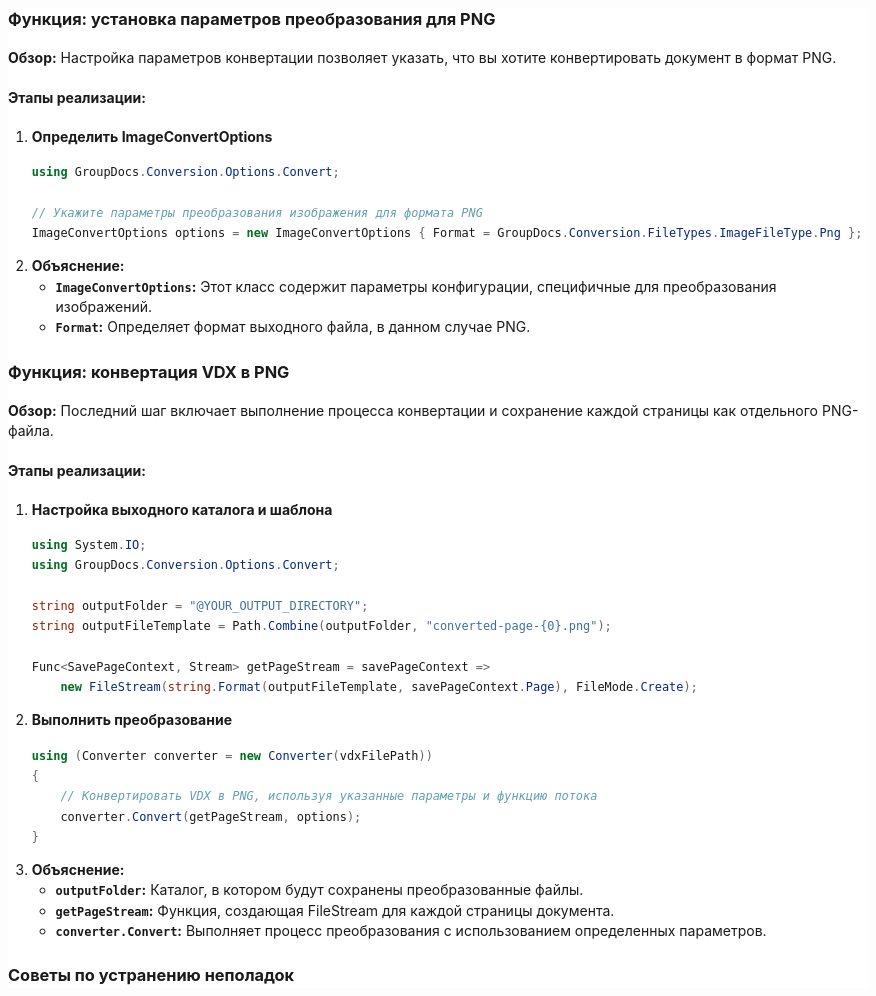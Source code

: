 ### Функция: установка параметров преобразования для PNG

**Обзор:**
Настройка параметров конвертации позволяет указать, что вы хотите конвертировать документ в формат PNG.

#### Этапы реализации:
1. **Определить ImageConvertOptions**
   ```csharp
   using GroupDocs.Conversion.Options.Convert;

   // Укажите параметры преобразования изображения для формата PNG
   ImageConvertOptions options = new ImageConvertOptions { Format = GroupDocs.Conversion.FileTypes.ImageFileType.Png };
   ```
2. **Объяснение:**
   - **`ImageConvertOptions`:** Этот класс содержит параметры конфигурации, специфичные для преобразования изображений.
   - **`Format`:** Определяет формат выходного файла, в данном случае PNG.

### Функция: конвертация VDX в PNG

**Обзор:**
Последний шаг включает выполнение процесса конвертации и сохранение каждой страницы как отдельного PNG-файла.

#### Этапы реализации:
1. **Настройка выходного каталога и шаблона**
   ```csharp
   using System.IO;
   using GroupDocs.Conversion.Options.Convert;

   string outputFolder = "@YOUR_OUTPUT_DIRECTORY";
   string outputFileTemplate = Path.Combine(outputFolder, "converted-page-{0}.png");
   
   Func<SavePageContext, Stream> getPageStream = savePageContext => 
       new FileStream(string.Format(outputFileTemplate, savePageContext.Page), FileMode.Create);
   ```
2. **Выполнить преобразование**
   ```csharp
   using (Converter converter = new Converter(vdxFilePath))
   {
       // Конвертировать VDX в PNG, используя указанные параметры и функцию потока
       converter.Convert(getPageStream, options);
   }
   ```
3. **Объяснение:**
   - **`outputFolder`:** Каталог, в котором будут сохранены преобразованные файлы.
   - **`getPageStream`:** Функция, создающая FileStream для каждой страницы документа.
   - **`converter.Convert`:** Выполняет процесс преобразования с использованием определенных параметров.

### Советы по устранению неполадок
